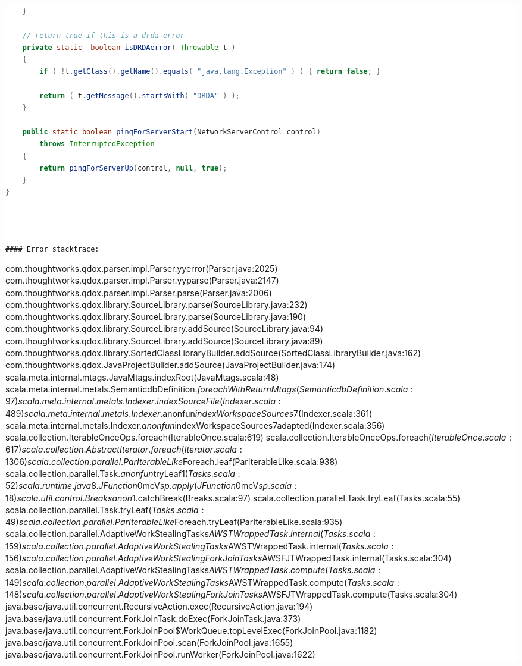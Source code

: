 ```java
    }
    
    // return true if this is a drda error
    private static  boolean isDRDAerror( Throwable t )
    {
        if ( !t.getClass().getName().equals( "java.lang.Exception" ) ) { return false; }
        
        return ( t.getMessage().startsWith( "DRDA" ) );
    }
    
    public static boolean pingForServerStart(NetworkServerControl control)
        throws InterruptedException
    {
        return pingForServerUp(control, null, true);
    }
}
```

```



#### Error stacktrace:

```
com.thoughtworks.qdox.parser.impl.Parser.yyerror(Parser.java:2025)
	com.thoughtworks.qdox.parser.impl.Parser.yyparse(Parser.java:2147)
	com.thoughtworks.qdox.parser.impl.Parser.parse(Parser.java:2006)
	com.thoughtworks.qdox.library.SourceLibrary.parse(SourceLibrary.java:232)
	com.thoughtworks.qdox.library.SourceLibrary.parse(SourceLibrary.java:190)
	com.thoughtworks.qdox.library.SourceLibrary.addSource(SourceLibrary.java:94)
	com.thoughtworks.qdox.library.SourceLibrary.addSource(SourceLibrary.java:89)
	com.thoughtworks.qdox.library.SortedClassLibraryBuilder.addSource(SortedClassLibraryBuilder.java:162)
	com.thoughtworks.qdox.JavaProjectBuilder.addSource(JavaProjectBuilder.java:174)
	scala.meta.internal.mtags.JavaMtags.indexRoot(JavaMtags.scala:48)
	scala.meta.internal.metals.SemanticdbDefinition$.foreachWithReturnMtags(SemanticdbDefinition.scala:97)
	scala.meta.internal.metals.Indexer.indexSourceFile(Indexer.scala:489)
	scala.meta.internal.metals.Indexer.$anonfun$indexWorkspaceSources$7(Indexer.scala:361)
	scala.meta.internal.metals.Indexer.$anonfun$indexWorkspaceSources$7$adapted(Indexer.scala:356)
	scala.collection.IterableOnceOps.foreach(IterableOnce.scala:619)
	scala.collection.IterableOnceOps.foreach$(IterableOnce.scala:617)
	scala.collection.AbstractIterator.foreach(Iterator.scala:1306)
	scala.collection.parallel.ParIterableLike$Foreach.leaf(ParIterableLike.scala:938)
	scala.collection.parallel.Task.$anonfun$tryLeaf$1(Tasks.scala:52)
	scala.runtime.java8.JFunction0$mcV$sp.apply(JFunction0$mcV$sp.scala:18)
	scala.util.control.Breaks$$anon$1.catchBreak(Breaks.scala:97)
	scala.collection.parallel.Task.tryLeaf(Tasks.scala:55)
	scala.collection.parallel.Task.tryLeaf$(Tasks.scala:49)
	scala.collection.parallel.ParIterableLike$Foreach.tryLeaf(ParIterableLike.scala:935)
	scala.collection.parallel.AdaptiveWorkStealingTasks$AWSTWrappedTask.internal(Tasks.scala:159)
	scala.collection.parallel.AdaptiveWorkStealingTasks$AWSTWrappedTask.internal$(Tasks.scala:156)
	scala.collection.parallel.AdaptiveWorkStealingForkJoinTasks$AWSFJTWrappedTask.internal(Tasks.scala:304)
	scala.collection.parallel.AdaptiveWorkStealingTasks$AWSTWrappedTask.compute(Tasks.scala:149)
	scala.collection.parallel.AdaptiveWorkStealingTasks$AWSTWrappedTask.compute$(Tasks.scala:148)
	scala.collection.parallel.AdaptiveWorkStealingForkJoinTasks$AWSFJTWrappedTask.compute(Tasks.scala:304)
	java.base/java.util.concurrent.RecursiveAction.exec(RecursiveAction.java:194)
	java.base/java.util.concurrent.ForkJoinTask.doExec(ForkJoinTask.java:373)
	java.base/java.util.concurrent.ForkJoinPool$WorkQueue.topLevelExec(ForkJoinPool.java:1182)
	java.base/java.util.concurrent.ForkJoinPool.scan(ForkJoinPool.java:1655)
	java.base/java.util.concurrent.ForkJoinPool.runWorker(ForkJoinPool.java:1622)